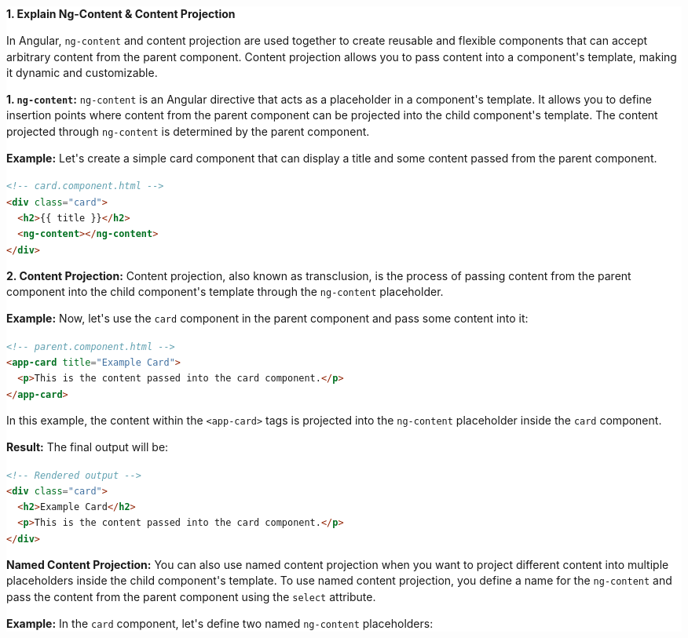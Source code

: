 **1. Explain Ng-Content & Content Projection**

In Angular, `ng-content` and content projection are used together to create reusable and flexible components that can accept arbitrary content from the parent component. Content projection allows you to pass content into a component's template, making it dynamic and customizable.

**1. `ng-content`:**
`ng-content` is an Angular directive that acts as a placeholder in a component's template. It allows you to define insertion points where content from the parent component can be projected into the child component's template. The content projected through `ng-content` is determined by the parent component.

**Example:**
Let's create a simple card component that can display a title and some content passed from the parent component.

```html
<!-- card.component.html -->
<div class="card">
  <h2>{{ title }}</h2>
  <ng-content></ng-content>
</div>
```

**2. Content Projection:**
Content projection, also known as transclusion, is the process of passing content from the parent component into the child component's template through the `ng-content` placeholder.

**Example:**
Now, let's use the `card` component in the parent component and pass some content into it:

```html
<!-- parent.component.html -->
<app-card title="Example Card">
  <p>This is the content passed into the card component.</p>
</app-card>
```

In this example, the content within the `<app-card>` tags is projected into the `ng-content` placeholder inside the `card` component.

**Result:**
The final output will be:

```html
<!-- Rendered output -->
<div class="card">
  <h2>Example Card</h2>
  <p>This is the content passed into the card component.</p>
</div>
```

**Named Content Projection:**
You can also use named content projection when you want to project different content into multiple placeholders inside the child component's template. To use named content projection, you define a name for the `ng-content` and pass the content from the parent component using the `select` attribute.

**Example:**
In the `card` component, let's define two named `ng-content` placeholders:
